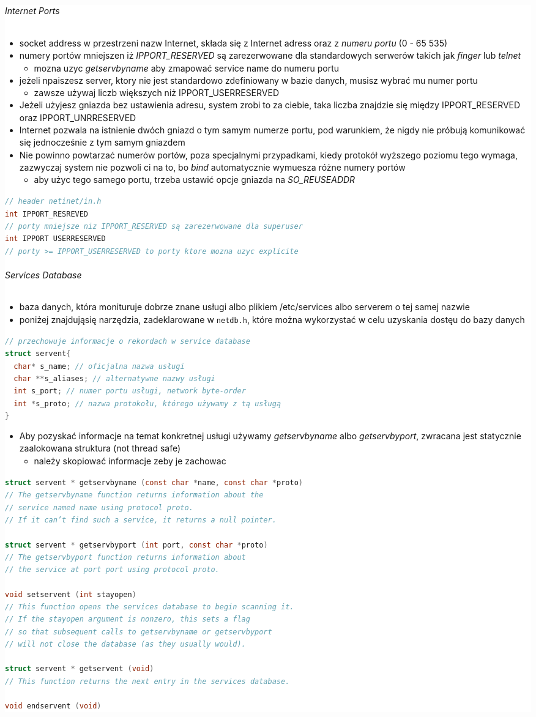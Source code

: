 ###### Internet Ports
- socket address w przestrzeni nazw Internet, składa się z Internet adress oraz z *numeru portu* (0 - 65 535)
- numery portów mniejszen iż *IPPORT_RESERVED* są zarezerwowane dla standardowych serwerów takich jak *finger* lub *telnet*
  - mozna uzyc *getservbyname* aby zmapować service name do numeru portu
- jeżeli npaiszesz server, ktory nie jest standardowo zdefiniowany w bazie danych, musisz wybrać mu numer portu
  - zawsze używaj liczb większych niż IPPORT_USERRESERVED
- Jeżeli użyjesz gniazda bez ustawienia adresu, system zrobi to za ciebie, taka liczba znajdzie się między IPPORT_RESERVED oraz IPPORT_UNRRESERVED
- Internet pozwala na istnienie dwóch gniazd o tym samym numerze portu, pod warunkiem, że nigdy nie próbują komunikować się jednocześnie z tym samym gniazdem
- Nie powinno powtarzać numerów portów, poza specjalnymi przypadkami, kiedy protokół wyższego poziomu tego wymaga, zazwyczaj system nie pozwoli ci na to, bo *bind* automatycznie wymuesza różne numery portów
  - aby użyc tego samego portu, trzeba ustawić opcje gniazda na *SO_REUSEADDR*

```c
// header netinet/in.h
int IPPORT_RESREVED
// porty mniejsze niz IPPORT_RESERVED są zarezerwowane dla superuser
int IPPORT USERRESERVED
// porty >= IPPORT_USERRESERVED to porty ktore mozna uzyc explicite  
``` 

###### Services Database
- baza danych, która monituruje dobrze znane usługi albo plikiem /etc/services albo serverem o tej samej nazwie
- poniżej znajdująsię narzędzia, zadeklarowane w `netdb.h`, które można wykorzystać w celu uzyskania dostęu do bazy danych

```c
// przechowuje informacje o rekordach w service database
struct servent{
  char* s_name; // oficjalna nazwa usługi
  char **s_aliases; // alternatywne nazwy usługi
  int s_port; // numer portu usługi, network byte-order
  int *s_proto; // nazwa protokołu, którego używamy z tą usługą
}
```

- Aby pozyskać informacje na temat konkretnej usługi używamy *getservbyname* albo *getservbyport*, zwracana jest statycznie zaalokowana struktura (not thread safe)
  - należy skopiować informacje zeby je zachowac

```c
struct servent * getservbyname (const char *name, const char *proto)
// The getservbyname function returns information about the 
// service named name using protocol proto. 
// If it can’t find such a service, it returns a null pointer. 

struct servent * getservbyport (int port, const char *proto)
// The getservbyport function returns information about 
// the service at port port using protocol proto.

void setservent (int stayopen)
// This function opens the services database to begin scanning it.
// If the stayopen argument is nonzero, this sets a flag 
// so that subsequent calls to getservbyname or getservbyport
// will not close the database (as they usually would). 

struct servent * getservent (void)
// This function returns the next entry in the services database.

void endservent (void)
```